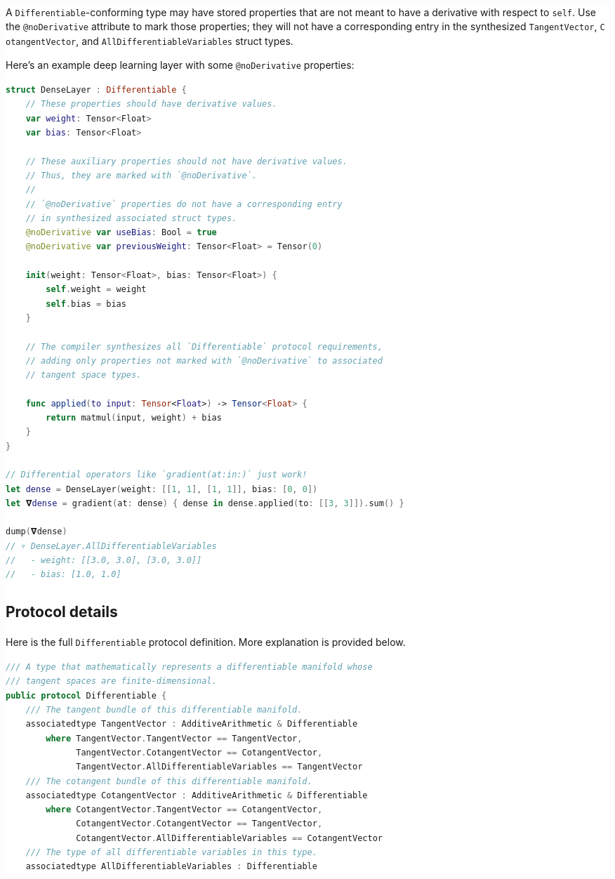 A `Differentiable`-conforming type may have stored properties that are not meant to have a derivative with respect to `self`. Use the `@noDerivative` attribute to mark those properties; they will not have a corresponding entry in the synthesized `TangentVector`, `CotangentVector`, and `AllDifferentiableVariables` struct types.

Here’s an example deep learning layer with some `@noDerivative` properties:

```swift
struct DenseLayer : Differentiable {
    // These properties should have derivative values.
    var weight: Tensor<Float>
    var bias: Tensor<Float>

    // These auxiliary properties should not have derivative values.
    // Thus, they are marked with `@noDerivative`.
    //
    // `@noDerivative` properties do not have a corresponding entry
    // in synthesized associated struct types.
    @noDerivative var useBias: Bool = true
    @noDerivative var previousWeight: Tensor<Float> = Tensor(0)

    init(weight: Tensor<Float>, bias: Tensor<Float>) {
        self.weight = weight
        self.bias = bias
    }

    // The compiler synthesizes all `Differentiable` protocol requirements,
    // adding only properties not marked with `@noDerivative` to associated
    // tangent space types.

    func applied(to input: Tensor<Float>) -> Tensor<Float> {
        return matmul(input, weight) + bias
    }
}

// Differential operators like `gradient(at:in:)` just work!
let dense = DenseLayer(weight: [[1, 1], [1, 1]], bias: [0, 0])
let 𝛁dense = gradient(at: dense) { dense in dense.applied(to: [[3, 3]]).sum() }

dump(𝛁dense)
// ▿ DenseLayer.AllDifferentiableVariables
//   - weight: [[3.0, 3.0], [3.0, 3.0]]
//   - bias: [1.0, 1.0]
```

## Protocol details

Here is the full `Differentiable` protocol definition. More explanation is provided below.

```swift
/// A type that mathematically represents a differentiable manifold whose
/// tangent spaces are finite-dimensional.
public protocol Differentiable {
    /// The tangent bundle of this differentiable manifold.
    associatedtype TangentVector : AdditiveArithmetic & Differentiable
        where TangentVector.TangentVector == TangentVector,
              TangentVector.CotangentVector == CotangentVector,
              TangentVector.AllDifferentiableVariables == TangentVector
    /// The cotangent bundle of this differentiable manifold.
    associatedtype CotangentVector : AdditiveArithmetic & Differentiable
        where CotangentVector.TangentVector == CotangentVector,
              CotangentVector.CotangentVector == TangentVector,
              CotangentVector.AllDifferentiableVariables == CotangentVector
    /// The type of all differentiable variables in this type.
    associatedtype AllDifferentiableVariables : Differentiable
```

[vector calculus]: https://en.wikipedia.org/wiki/Vector_calculus
[differential geometry]: https://en.wikipedia.org/wiki/Differential_geometry